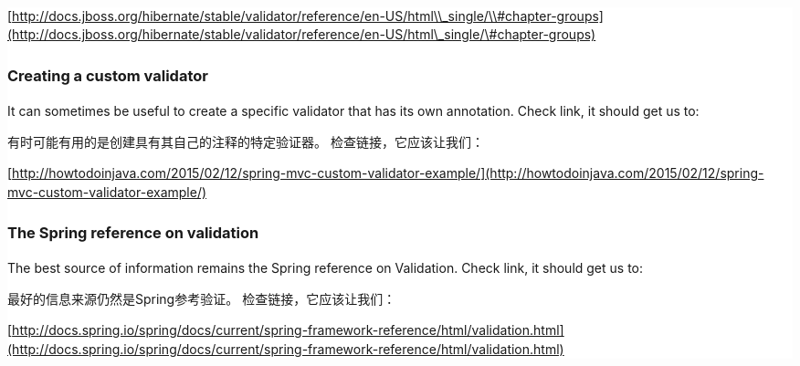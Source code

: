 [http://docs.jboss.org/hibernate/stable/validator/reference/en-US/html\\_single/\\#chapter-groups](http://docs.jboss.org/hibernate/stable/validator/reference/en-US/html\_single/\#chapter-groups)

### Creating a custom validator

It can sometimes be useful to create a specific validator that has its own annotation. Check link, it should get us to:

有时可能有用的是创建具有其自己的注释的特定验证器。 检查链接，它应该让我们：

[http://howtodoinjava.com/2015/02/12/spring-mvc-custom-validator-example/](http://howtodoinjava.com/2015/02/12/spring-mvc-custom-validator-example/)

### The Spring reference on validation

The best source of information remains the Spring reference on Validation. Check link, it should get us to:

最好的信息来源仍然是Spring参考验证。 检查链接，它应该让我们：

[http://docs.spring.io/spring/docs/current/spring-framework-reference/html/validation.html](http://docs.spring.io/spring/docs/current/spring-framework-reference/html/validation.html)

